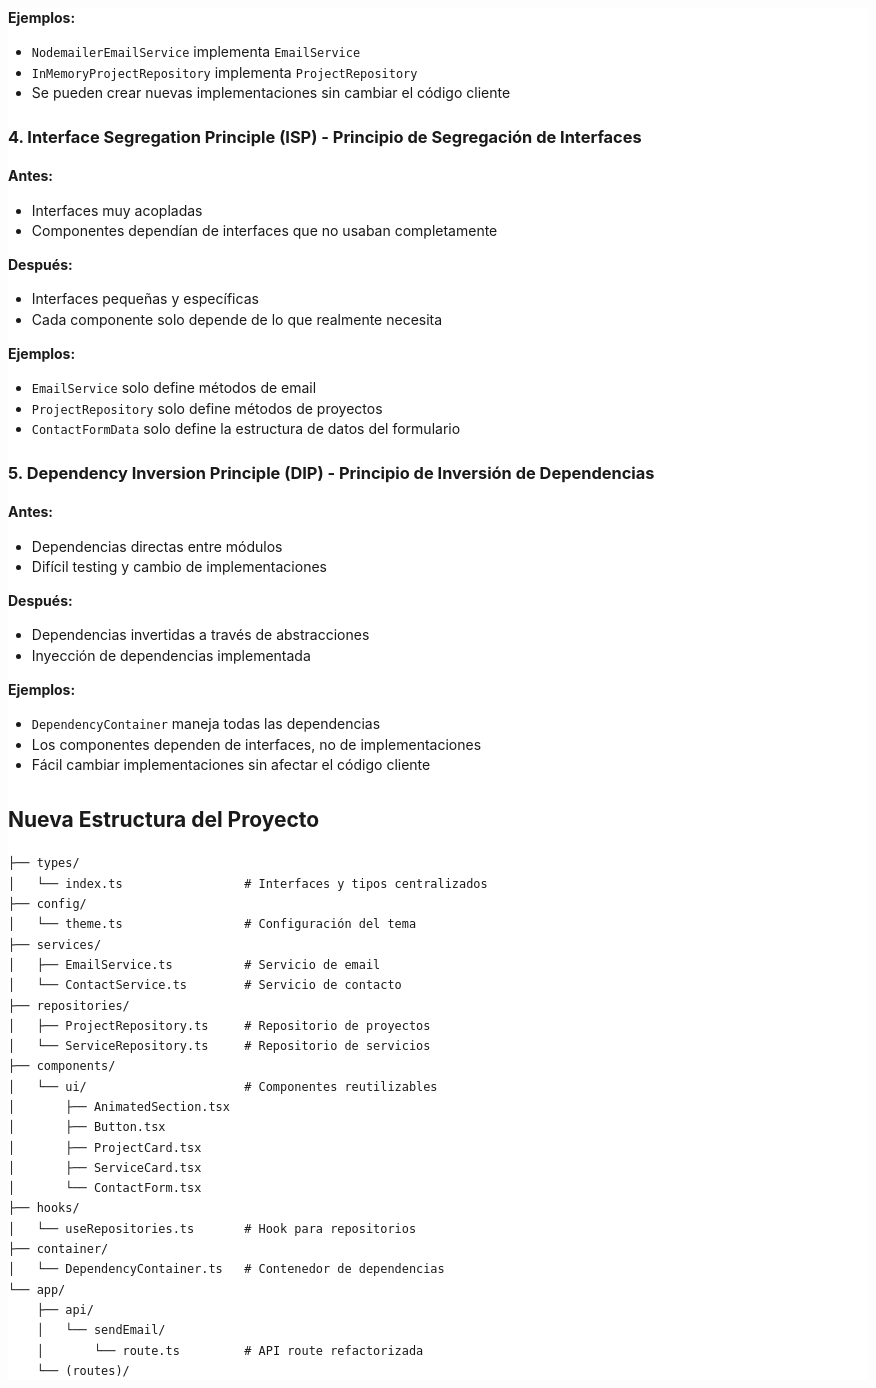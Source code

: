 **Ejemplos:**
- `NodemailerEmailService` implementa `EmailService`
- `InMemoryProjectRepository` implementa `ProjectRepository`
- Se pueden crear nuevas implementaciones sin cambiar el código cliente

### 4. Interface Segregation Principle (ISP) - Principio de Segregación de Interfaces

**Antes:**
- Interfaces muy acopladas
- Componentes dependían de interfaces que no usaban completamente

**Después:**
- Interfaces pequeñas y específicas
- Cada componente solo depende de lo que realmente necesita

**Ejemplos:**
- `EmailService` solo define métodos de email
- `ProjectRepository` solo define métodos de proyectos
- `ContactFormData` solo define la estructura de datos del formulario

### 5. Dependency Inversion Principle (DIP) - Principio de Inversión de Dependencias

**Antes:**
- Dependencias directas entre módulos
- Difícil testing y cambio de implementaciones

**Después:**
- Dependencias invertidas a través de abstracciones
- Inyección de dependencias implementada

**Ejemplos:**
- `DependencyContainer` maneja todas las dependencias
- Los componentes dependen de interfaces, no de implementaciones
- Fácil cambiar implementaciones sin afectar el código cliente

## Nueva Estructura del Proyecto

```
├── types/
│   └── index.ts                 # Interfaces y tipos centralizados
├── config/
│   └── theme.ts                 # Configuración del tema
├── services/
│   ├── EmailService.ts          # Servicio de email
│   └── ContactService.ts        # Servicio de contacto
├── repositories/
│   ├── ProjectRepository.ts     # Repositorio de proyectos
│   └── ServiceRepository.ts     # Repositorio de servicios
├── components/
│   └── ui/                      # Componentes reutilizables
│       ├── AnimatedSection.tsx
│       ├── Button.tsx
│       ├── ProjectCard.tsx
│       ├── ServiceCard.tsx
│       └── ContactForm.tsx
├── hooks/
│   └── useRepositories.ts       # Hook para repositorios
├── container/
│   └── DependencyContainer.ts   # Contenedor de dependencias
└── app/
    ├── api/
    │   └── sendEmail/
    │       └── route.ts         # API route refactorizada
    └── (routes)/
```